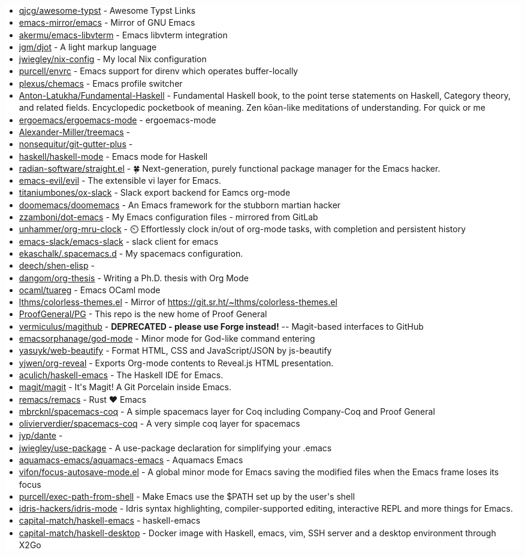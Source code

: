 - [qjcg/awesome-typst](https://github.com/qjcg/awesome-typst) - Awesome Typst Links
- [emacs-mirror/emacs](https://github.com/emacs-mirror/emacs) - Mirror of GNU Emacs
- [akermu/emacs-libvterm](https://github.com/akermu/emacs-libvterm) - Emacs libvterm integration
- [jgm/djot](https://github.com/jgm/djot) - A light markup language
- [jwiegley/nix-config](https://github.com/jwiegley/nix-config) - My local Nix configuration
- [purcell/envrc](https://github.com/purcell/envrc) - Emacs support for direnv which operates buffer-locally
- [plexus/chemacs](https://github.com/plexus/chemacs) - Emacs profile switcher
- [Anton-Latukha/Fundamental-Haskell](https://github.com/Anton-Latukha/Fundamental-Haskell) - Fundamental Haskell book, to the point terse statements on Haskell, Category theory, and related fields. Encyclopedic pocketbook of meaning. Zen kōan-like meditations of understanding. For quick or me
- [ergoemacs/ergoemacs-mode](https://github.com/ergoemacs/ergoemacs-mode) - ergoemacs-mode
- [Alexander-Miller/treemacs](https://github.com/Alexander-Miller/treemacs) - 
- [nonsequitur/git-gutter-plus](https://github.com/nonsequitur/git-gutter-plus) - 
- [haskell/haskell-mode](https://github.com/haskell/haskell-mode) - Emacs mode for Haskell
- [radian-software/straight.el](https://github.com/radian-software/straight.el) - 🍀 Next-generation, purely functional package manager for the Emacs hacker.
- [emacs-evil/evil](https://github.com/emacs-evil/evil) - The extensible vi layer for Emacs.
- [titaniumbones/ox-slack](https://github.com/titaniumbones/ox-slack) - Slack export backend for Eamcs org-mode
- [doomemacs/doomemacs](https://github.com/doomemacs/doomemacs) - An Emacs framework for the stubborn martian hacker
- [zzamboni/dot-emacs](https://github.com/zzamboni/dot-emacs) - My Emacs configuration files - mirrored from GitLab
- [unhammer/org-mru-clock](https://github.com/unhammer/org-mru-clock) - ⏲️ Effortlessly clock in/out of org-mode tasks, with completion and persistent history
- [emacs-slack/emacs-slack](https://github.com/emacs-slack/emacs-slack) - slack client for emacs
- [ekaschalk/.spacemacs.d](https://github.com/ekaschalk/.spacemacs.d) - My spacemacs configuration.
- [deech/shen-elisp](https://github.com/deech/shen-elisp) - 
- [dangom/org-thesis](https://github.com/dangom/org-thesis) - Writing a Ph.D. thesis with Org Mode
- [ocaml/tuareg](https://github.com/ocaml/tuareg) - Emacs OCaml mode
- [lthms/colorless-themes.el](https://github.com/lthms/colorless-themes.el) - Mirror of https://git.sr.ht/~lthms/colorless-themes.el
- [ProofGeneral/PG](https://github.com/ProofGeneral/PG) - This repo is the new home of Proof General
- [vermiculus/magithub](https://github.com/vermiculus/magithub) - **DEPRECATED - please use Forge instead!** -- Magit-based interfaces to GitHub
- [emacsorphanage/god-mode](https://github.com/emacsorphanage/god-mode) - Minor mode for God-like command entering
- [yasuyk/web-beautify](https://github.com/yasuyk/web-beautify) - Format HTML, CSS and JavaScript/JSON by js-beautify
- [yjwen/org-reveal](https://github.com/yjwen/org-reveal) - Exports Org-mode contents to Reveal.js HTML presentation.
- [aculich/haskell-emacs](https://github.com/aculich/haskell-emacs) - The Haskell IDE for Emacs.
- [magit/magit](https://github.com/magit/magit) - It's Magit! A Git Porcelain inside Emacs.
- [remacs/remacs](https://github.com/remacs/remacs) - Rust :heart: Emacs
- [mbrcknl/spacemacs-coq](https://github.com/mbrcknl/spacemacs-coq) - A simple spacemacs layer for Coq including Company-Coq and Proof General
- [olivierverdier/spacemacs-coq](https://github.com/olivierverdier/spacemacs-coq) - A very simple coq layer for spacemacs
- [jyp/dante](https://github.com/jyp/dante) - 
- [jwiegley/use-package](https://github.com/jwiegley/use-package) - A use-package declaration for simplifying your .emacs
- [aquamacs-emacs/aquamacs-emacs](https://github.com/aquamacs-emacs/aquamacs-emacs) - Aquamacs Emacs
- [vifon/focus-autosave-mode.el](https://github.com/vifon/focus-autosave-mode.el) - A global minor mode for Emacs saving the modified files when the Emacs frame loses its focus
- [purcell/exec-path-from-shell](https://github.com/purcell/exec-path-from-shell) - Make Emacs use the $PATH set up by the user's shell
- [idris-hackers/idris-mode](https://github.com/idris-hackers/idris-mode) - Idris syntax highlighting, compiler-supported editing, interactive REPL and more things for Emacs.
- [capital-match/haskell-emacs](https://github.com/capital-match/haskell-emacs) - haskell-emacs
- [capital-match/haskell-desktop](https://github.com/capital-match/haskell-desktop) - Docker image with Haskell, emacs, vim, SSH server and a desktop environment through X2Go